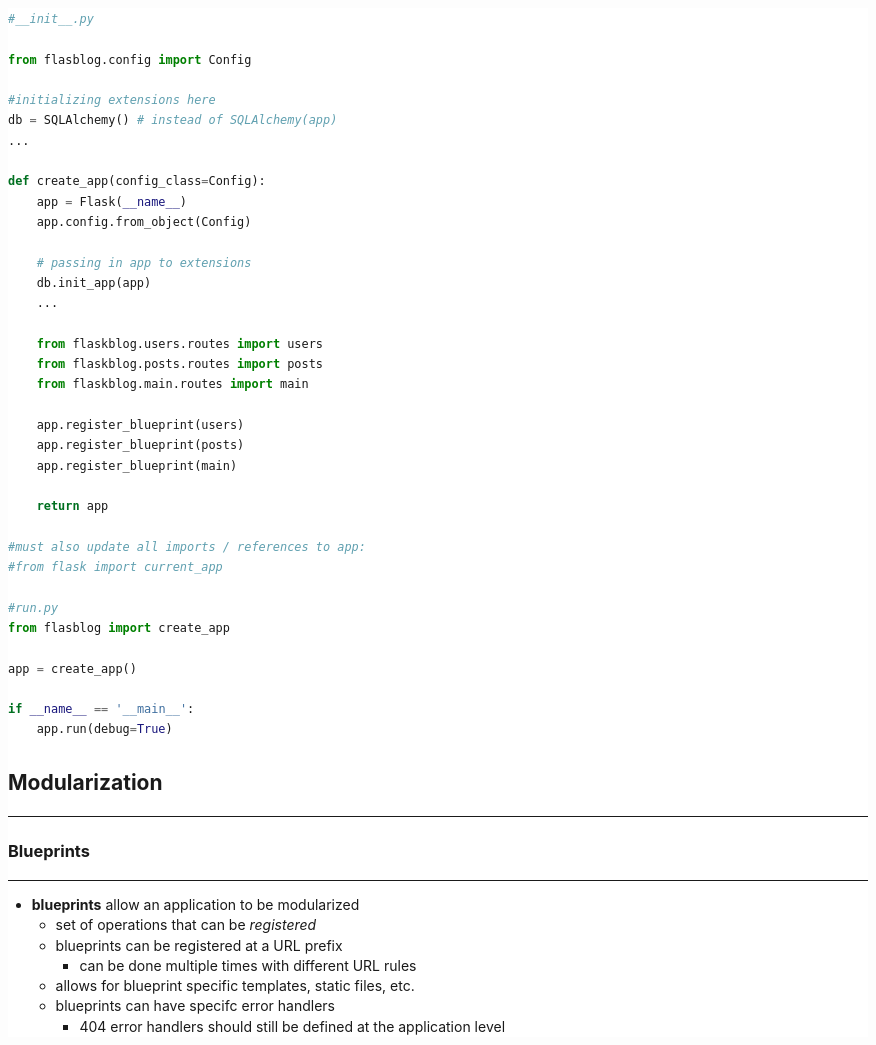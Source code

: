 ```py
#__init__.py

from flasblog.config import Config

#initializing extensions here
db = SQLAlchemy() # instead of SQLAlchemy(app)
...

def create_app(config_class=Config):
    app = Flask(__name__)
    app.config.from_object(Config)

    # passing in app to extensions
    db.init_app(app)
    ...

    from flaskblog.users.routes import users
    from flaskblog.posts.routes import posts
    from flaskblog.main.routes import main

    app.register_blueprint(users)
    app.register_blueprint(posts)
    app.register_blueprint(main)

    return app

#must also update all imports / references to app:
#from flask import current_app

#run.py
from flasblog import create_app

app = create_app()

if __name__ == '__main__':
    app.run(debug=True)
```
## Modularization
***

### Blueprints
***

- **blueprints** allow an application to be modularized
  - set of operations that can be *registered*
  - blueprints can be registered at a URL prefix
    - can be done multiple times with different URL rules
  - allows for blueprint specific templates, static files, etc.
  - blueprints can have specifc error handlers
    - 404 error handlers should still be defined at the application level
